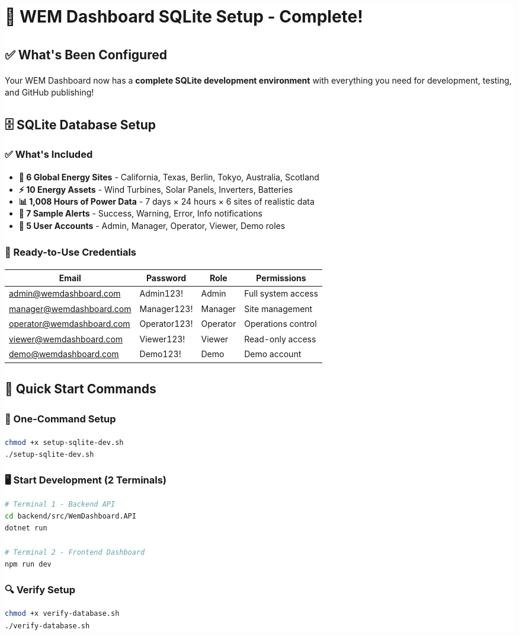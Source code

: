 # 🎉 WEM Dashboard SQLite Setup - Complete!

## ✅ What's Been Configured

Your WEM Dashboard now has a **complete SQLite development environment** with everything you need for development, testing, and GitHub publishing!

## 🗄️ SQLite Database Setup

### **✅ What's Included**
- **📍 6 Global Energy Sites** - California, Texas, Berlin, Tokyo, Australia, Scotland
- **⚡ 10 Energy Assets** - Wind Turbines, Solar Panels, Inverters, Batteries
- **📊 1,008 Hours of Power Data** - 7 days × 24 hours × 6 sites of realistic data
- **🚨 7 Sample Alerts** - Success, Warning, Error, Info notifications
- **👥 5 User Accounts** - Admin, Manager, Operator, Viewer, Demo roles

### **🔐 Ready-to-Use Credentials**
| Email | Password | Role | Permissions |
|-------|----------|------|-------------|
| admin@wemdashboard.com | Admin123! | Admin | Full system access |
| manager@wemdashboard.com | Manager123! | Manager | Site management |
| operator@wemdashboard.com | Operator123! | Operator | Operations control |
| viewer@wemdashboard.com | Viewer123! | Viewer | Read-only access |
| demo@wemdashboard.com | Demo123! | Demo | Demo account |

## 🚀 Quick Start Commands

### **🎯 One-Command Setup**
```bash
chmod +x setup-sqlite-dev.sh
./setup-sqlite-dev.sh
```

### **🖥️ Start Development (2 Terminals)**
```bash
# Terminal 1 - Backend API
cd backend/src/WemDashboard.API
dotnet run

# Terminal 2 - Frontend Dashboard  
npm run dev
```

### **🔍 Verify Setup**
```bash
chmod +x verify-database.sh
./verify-database.sh
```
